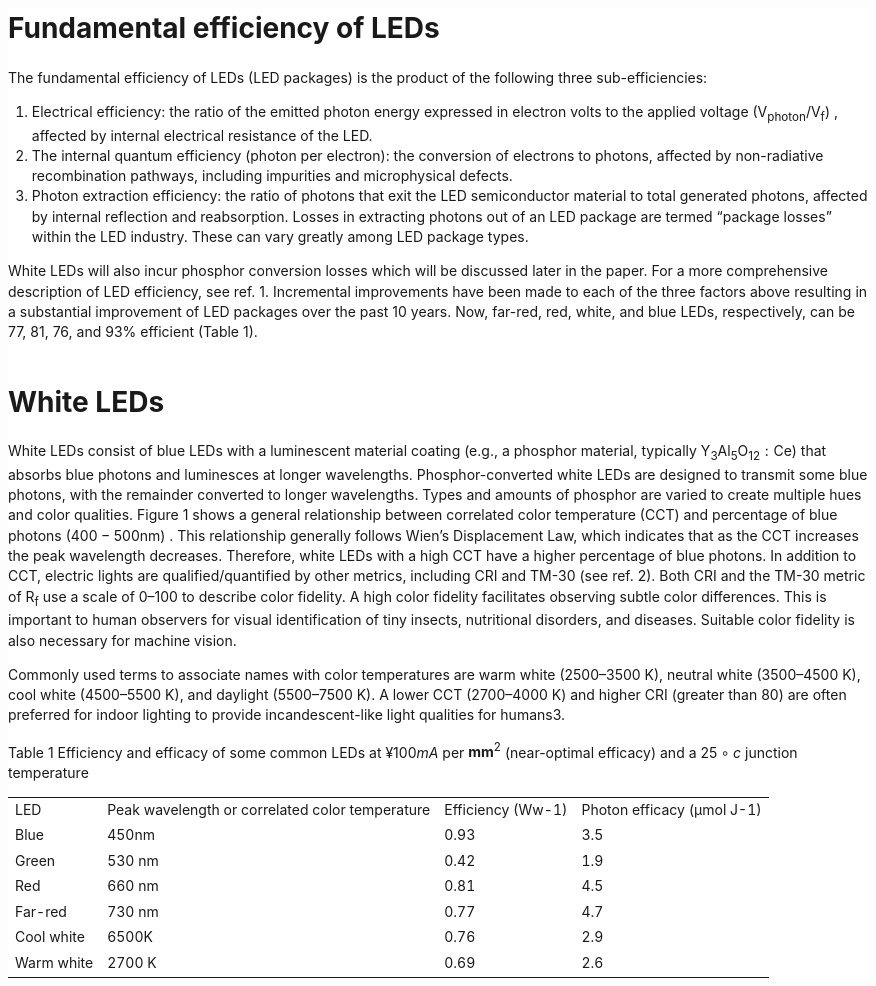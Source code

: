 # Fundamental efficiency of LEDs

The fundamental efficiency of LEDs (LED packages) is the product of the following three sub-efficiencies:

1. Electrical efficiency: the ratio of the emitted photon energy expressed in electron volts to the applied voltage $\mathrm { ( V _ { p h o t o n } / V _ { f } ) }$ , affected by internal electrical resistance of the LED.   
2. The internal quantum efficiency (photon per electron): the conversion of electrons to photons, affected by non-radiative recombination pathways, including impurities and microphysical defects.   
3. Photon extraction efficiency: the ratio of photons that exit the LED semiconductor material to total generated photons, affected by internal reflection and reabsorption. Losses in extracting photons out of an LED package are termed “package losses” within the LED industry. These can vary greatly among LED package types.

White LEDs will also incur phosphor conversion losses which will be discussed later in the paper. For a more comprehensive description of LED efficiency, see ref. 1. Incremental improvements have been made to each of the three factors above resulting in a substantial improvement of LED packages over the past 10 years. Now, far-red, red, white, and blue LEDs, respectively, can be 77, 81, 76, and $9 3 \%$ efficient (Table 1).

# White LEDs

White LEDs consist of blue LEDs with a luminescent material coating (e.g., a phosphor material, typically $\mathrm { Y } _ { 3 } \mathrm { A l } _ { 5 } \mathrm { O } _ { 1 2 } \mathrm { : C e } )$ that absorbs blue photons and luminesces at longer wavelengths. Phosphor-converted white LEDs are designed to transmit some blue photons, with the remainder converted to longer wavelengths. Types and amounts of phosphor are varied to create multiple hues and color qualities. Figure 1 shows a general relationship between correlated color temperature (CCT) and percentage of blue photons $( 4 0 0 - 5 0 0 \mathrm { n m } )$ . This relationship generally follows Wien’s Displacement Law, which indicates that as the CCT increases the peak wavelength decreases. Therefore, white LEDs with a high CCT have a higher percentage of blue photons. In addition to CCT, electric lights are qualified/quantified by other metrics, including CRI and TM-30 (see ref. 2). Both CRI and the TM-30 metric of $\mathrm { R _ { f } }$ use a scale of 0–100 to describe color fidelity. A high color fidelity facilitates observing subtle color differences. This is important to human observers for visual identification of tiny insects, nutritional disorders, and diseases. Suitable color fidelity is also necessary for machine vision.

Commonly used terms to associate names with color temperatures are warm white (2500–3500 K), neutral white (3500–4500 K), cool white (4500–5500 K), and daylight (5500–7500 K). A lower CCT (2700–4000 K) and higher CRI (greater than 80) are often preferred for indoor lighting to provide incandescent-like light qualities for humans3.

Table 1 Efficiency and efficacy of some common LEDs at $\yen 100 m A$ per $\mathbf { m } \mathbf { m } ^ { 2 }$ (near-optimal efficacy) and a $2 5 \circ c$ junction temperature   

<html><body><table><tr><td>LED</td><td>Peak wavelength or correlated color temperature</td><td>Efficiency (Ww-1)</td><td>Photon efficacy (μmol J-1)</td></tr><tr><td>Blue</td><td>450nm</td><td>0.93</td><td>3.5</td></tr><tr><td>Green</td><td>530 nm</td><td>0.42</td><td>1.9</td></tr><tr><td>Red</td><td>660 nm</td><td>0.81</td><td>4.5</td></tr><tr><td>Far-red</td><td>730 nm</td><td>0.77</td><td>4.7</td></tr><tr><td>Cool white</td><td>6500K</td><td>0.76</td><td>2.9</td></tr><tr><td>Warm white</td><td>2700 K</td><td>0.69</td><td>2.6</td></tr></table></body></html>
